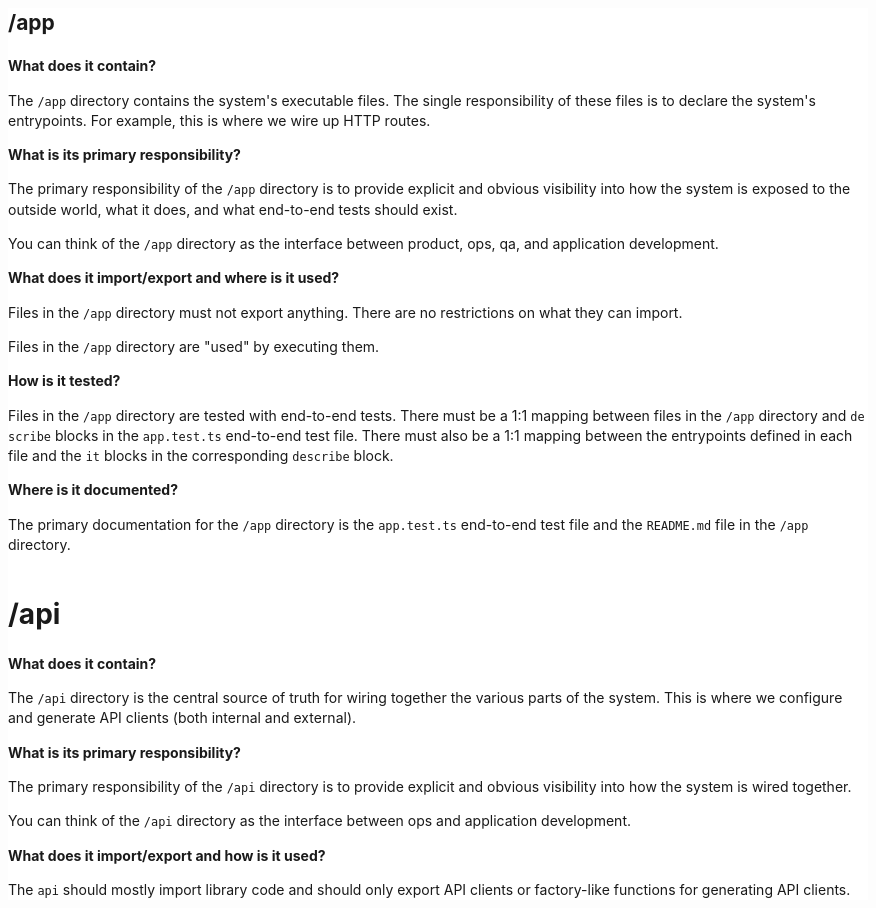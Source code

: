 ## /app

**What does it contain?**

The `/app` directory contains the system's executable files. The single
responsibility of these files is to declare the system's entrypoints. For
example, this is where we wire up HTTP routes.

**What is its primary responsibility?**

The primary responsibility of the `/app` directory is to provide explicit and
obvious visibility into how the system is exposed to the outside world, what it
does, and what end-to-end tests should exist.

You can think of the `/app` directory as the interface between product, ops, qa,
and application development.

**What does it import/export and where is it used?**

Files in the `/app` directory must not export anything. There are no
restrictions on what they can import.

Files in the `/app` directory are "used" by executing them.

**How is it tested?**

Files in the `/app` directory are tested with end-to-end tests. There must be a
1:1 mapping between files in the `/app` directory and `describe` blocks in the
`app.test.ts` end-to-end test file. There must also be a 1:1 mapping between the
entrypoints defined in each file and the `it` blocks in the corresponding
`describe` block.

**Where is it documented?**

The primary documentation for the `/app` directory is the `app.test.ts`
end-to-end test file and the `README.md` file in the `/app` directory.

# /api

**What does it contain?**

The `/api` directory is the central source of truth for wiring together the
various parts of the system. This is where we configure and generate API clients
(both internal and external).

**What is its primary responsibility?**

The primary responsibility of the `/api` directory is to provide explicit and
obvious visibility into how the system is wired together.

You can think of the `/api` directory as the interface between ops and
application development.

**What does it import/export and how is it used?**

The `api` should mostly import library code and should only export API clients
or factory-like functions for generating API clients.
